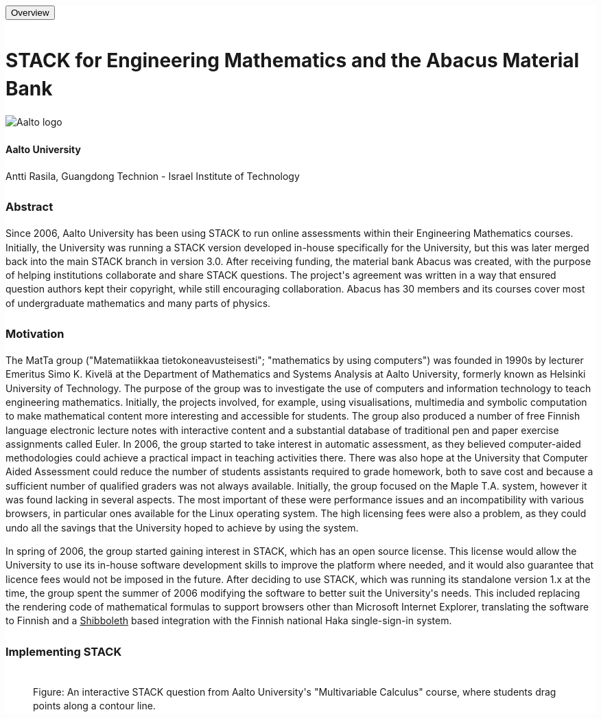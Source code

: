<a href="../.."><button type="button" class="btn btn-light" role="link"><i class="fa fa-arrow-left"></i> Overview</button></a>

# STACK for Engineering Mathematics and the Abacus Material Bank
<img class="figure-img img-fluid float-right img-logo" style="max-width=min(400px,100%)" src="../Images/Aalto_logo.png" alt="Aalto logo">

#### Aalto University

Antti Rasila, Guangdong Technion - Israel Institute of Technology

### Abstract

Since 2006, Aalto University has been using STACK to run online assessments within their Engineering Mathematics courses. Initially, the University was running a STACK version developed in-house specifically for the University, but this was later merged back into the main STACK branch in version 3.0. After receiving funding, the material bank Abacus was created, with the purpose of helping institutions collaborate and share STACK questions. The project's agreement was written in a way that ensured question authors kept their copyright, while still encouraging collaboration. Abacus has 30 members and its courses cover most of undergraduate mathematics and many parts of physics.

### Motivation

The MatTa group ("Matematiikkaa tietokoneavusteisesti"; "mathematics by using computers") was founded in 1990s by lecturer Emeritus Simo K. Kivelä at the Department of Mathematics and Systems Analysis at Aalto University, formerly known as Helsinki University of Technology. The purpose of the group was to investigate the use of computers and information technology to teach engineering mathematics. Initially, the projects involved, for example, using visualisations, multimedia and symbolic computation to make mathematical content more interesting and accessible for students. The group also produced a number of free Finnish language electronic lecture notes with interactive content and a substantial database of traditional pen and paper exercise assignments called Euler. In 2006, the group started to take interest in automatic assessment, as they believed computer-aided methodologies could achieve a practical impact in teaching activities there. There was also hope at the University that Computer Aided Assessment could reduce the number of students assistants required to grade homework, both to save cost and because a sufficient number of qualified graders was not always available. Initially, the group focused on the Maple T.A. system, however it was found lacking in several aspects. The most important of these were performance issues and an incompatibility with various browsers, in particular ones available for the Linux operating system. The high licensing fees were also a problem, as they could undo all the savings that the University hoped to achieve by using the system.

In spring of 2006, the group started gaining interest in STACK, which has an open source license. This license would allow the University to use its in-house software development skills to improve the platform where needed, and it would also guarantee that licence fees would not be imposed in the future. After deciding to use STACK, which was running its standalone version 1.x at the time, the group spent the summer of 2006 modifying the software to better suit the University's needs. This included replacing the rendering code of mathematical formulas to support browsers other than Microsoft Internet Explorer, translating the software to Finnish and a [Shibboleth](https://www.shibboleth.net/) based integration with the Finnish national Haka single-sign-in system.

### Implementing STACK
<div class="float-right img-tall">
<figure class="figure">
<img class="figure-img img-fluid" src="../Images/Abacus_question.png" alt="">
  <figcaption class="figure-caption">Figure: An interactive STACK question from Aalto University's "Multivariable Calculus" course, where students drag points along a contour line.
</figcaption>
</figure></div>
